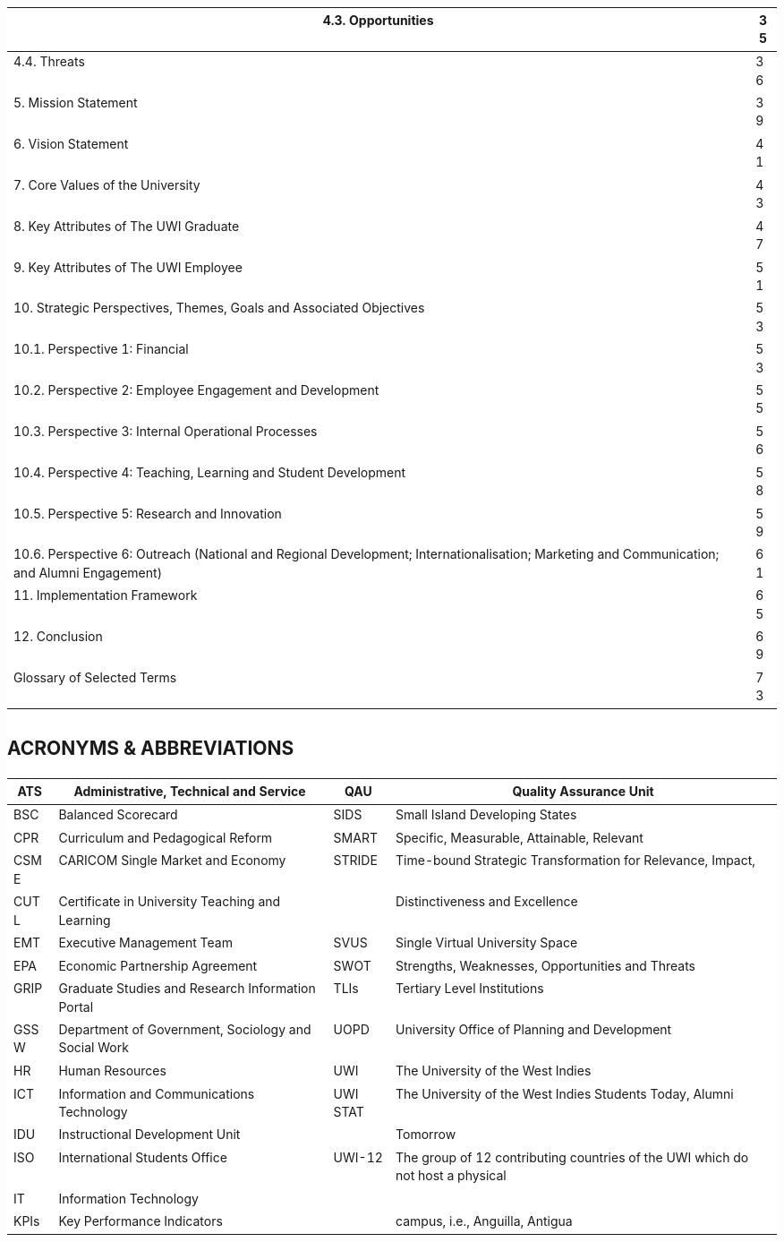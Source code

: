 | 4.3. Opportunities                                                                                                                            |   35 |
|-----------------------------------------------------------------------------------------------------------------------------------------------|------|
| 4.4. Threats                                                                                                                                  |   36 |
| 5. Mission Statement                                                                                                                          |   39 |
| 6. Vision Statement                                                                                                                           |   41 |
| 7. Core Values of  the University                                                                                                             |   43 |
| 8. Key Attributes of  The UWI Graduate                                                                                                        |   47 |
| 9. Key Attributes of  The UWI Employee                                                                                                        |   51 |
| 10. Strategic Perspectives, Themes, Goals and Associated Objectives                                                                           |   53 |
| 10.1. Perspective 1: Financial                                                                                                                |   53 |
| 10.2. Perspective 2: Employee Engagement and Development                                                                                      |   55 |
| 10.3. Perspective 3: Internal Operational Processes                                                                                           |   56 |
| 10.4. Perspective 4: Teaching, Learning and Student Development                                                                               |   58 |
| 10.5. Perspective 5: Research and Innovation                                                                                                  |   59 |
| 10.6. Perspective 6: Outreach (National and Regional Development;  Internationalisation; Marketing and Communication; and Alumni  Engagement) |   61 |
| 11. Implementation Framework                                                                                                                  |   65 |
| 12. Conclusion                                                                                                                                |   69 |
| Glossary of  Selected Terms                                                                                                                   |   73 |

## ACRONYMS &amp; ABBREVIATIONS

| ATS   | Administrative, Technical and   Service               | QAU      | Quality Assurance Unit                                                                                           |
|-------|-------------------------------------------------------|----------|------------------------------------------------------------------------------------------------------------------|
| BSC   | Balanced Scorecard                                    | SIDS     | Small Island Developing   States                                                                                 |
| CPR   | Curriculum and Pedagogical   Reform                   | SMART    | Specific, Measurable,  Attainable, Relevant                                                                      |
| CSME  | CARICOM Single Market and   Economy                   | STRIDE   | Time-bound Strategic Transformation for  Relevance, Impact,                                                      |
| CUTL  | Certificate in University  Teaching and Learning      |          | Distinctiveness and   Excellence                                                                                 |
| EMT   | Executive Management Team                             | SVUS     | Single Virtual University Space                                                                                  |
| EPA   | Economic Partnership  Agreement                       | SWOT     | Strengths, Weaknesses,  Opportunities and Threats                                                                |
| GRIP  | Graduate Studies and  Research Information Portal     | TLIs     | Tertiary Level Institutions                                                                                      |
| GSSW  | Department of Government,   Sociology and Social Work | UOPD     | University Office of Planning  and Development                                                                   |
| HR    | Human Resources                                       | UWI      | The University of the West   Indies                                                                              |
| ICT   | Information and  Communications Technology            | UWI STAT | The University of the West   Indies Students Today, Alumni                                                       |
| IDU   | Instructional Development Unit                        |          | Tomorrow                                                                                                         |
| ISO   | International Students Office                         | UWI-12   | The group of 12 contributing   countries of the UWI which   do not host a physical                               |
| IT    | Information Technology                                |          |                                                                                                                  |
| KPIs  | Key Performance Indicators                            |          | campus, i.e., Anguilla, Antigua                                                                                  |